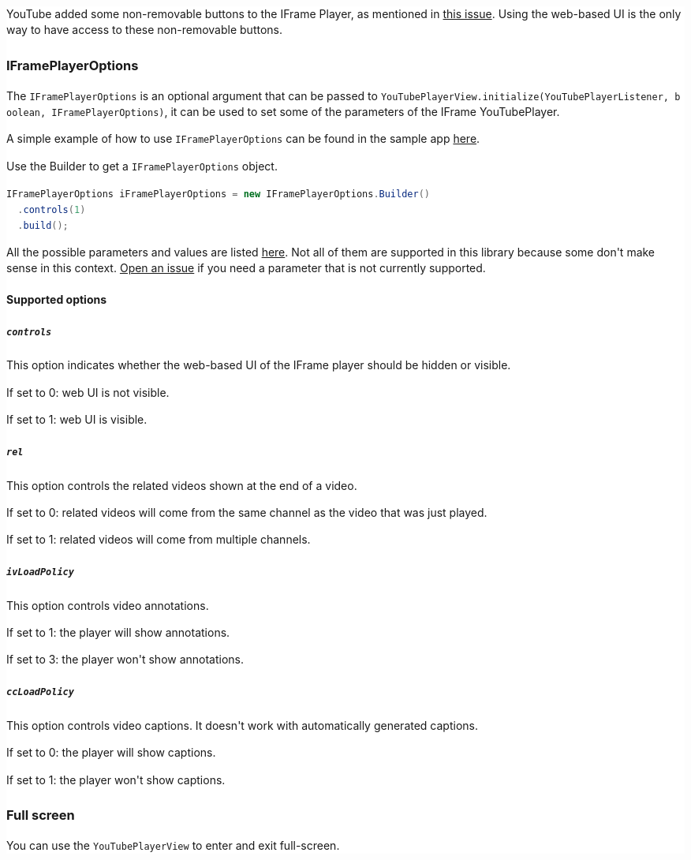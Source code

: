YouTube added some non-removable buttons to the IFrame Player, as mentioned in [this issue](https://github.com/PierfrancescoSoffritti/android-youtube-player/issues/242). Using the web-based UI is the only way to have access to these non-removable buttons.

### IFramePlayerOptions
The `IFramePlayerOptions` is an optional argument that can be passed to `YouTubePlayerView.initialize(YouTubePlayerListener, boolean, IFramePlayerOptions)`, it can be used to set some of the parameters of the IFrame YouTubePlayer.

A simple example of how to use `IFramePlayerOptions` can be found in the sample app [here](./core-sample-app/src/main/java/com/pierfrancescosoffritti/androidyoutubeplayer/core/sampleapp/examples/iFramePlayerOptionsExample/IFramePlayerOptionsExampleActivity.java).

Use the Builder to get a `IFramePlayerOptions` object.

```java
IFramePlayerOptions iFramePlayerOptions = new IFramePlayerOptions.Builder()
  .controls(1)
  .build();
```

All the possible parameters and values are listed [here](https://developers.google.com/youtube/player_parameters#Parameters). Not all of them are supported in this library because some don't make sense in this context. [Open an issue](https://github.com/PierfrancescoSoffritti/android-youtube-player/issues) if you need a parameter that is not currently supported.

#### Supported options

##### `controls`
This option indicates whether the web-based UI of the IFrame player should be hidden or visible.

If set to 0: web UI is not visible.

If set to 1: web UI is visible.

##### `rel`
This option controls the related videos shown at the end of a video.

If set to 0: related videos will come from the same channel as the video that was just played.

If set to 1: related videos will come from multiple channels.

##### `ivLoadPolicy`
This option controls video annotations.

If set to 1: the player will show annotations.

If set to 3: the player won't show annotations.

##### `ccLoadPolicy`
This option controls video captions. It doesn't work with automatically generated captions.

If set to 0: the player will show captions.

If set to 1: the player won't show captions.

### Full screen
You can use the `YouTubePlayerView` to enter and exit full-screen.
